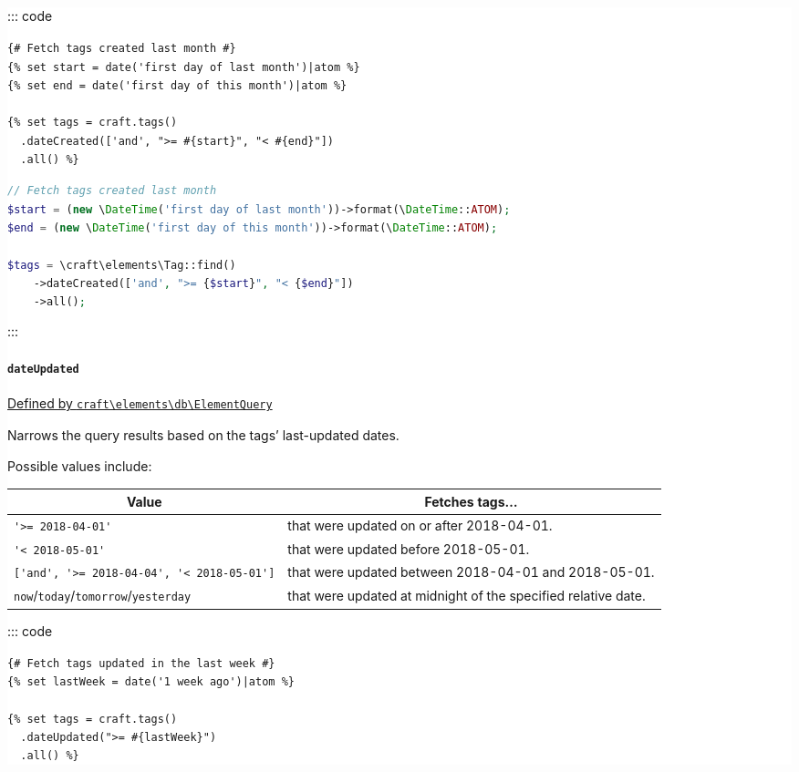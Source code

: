 

::: code
```twig
{# Fetch tags created last month #}
{% set start = date('first day of last month')|atom %}
{% set end = date('first day of this month')|atom %}

{% set tags = craft.tags()
  .dateCreated(['and', ">= #{start}", "< #{end}"])
  .all() %}
```

```php
// Fetch tags created last month
$start = (new \DateTime('first day of last month'))->format(\DateTime::ATOM);
$end = (new \DateTime('first day of this month'))->format(\DateTime::ATOM);

$tags = \craft\elements\Tag::find()
    ->dateCreated(['and', ">= {$start}", "< {$end}"])
    ->all();
```
:::


#### `dateUpdated`

<a class="ref-defined-by" href="https://docs.craftcms.com/api/v4/craft-elements-db-elementquery.html#method-dateupdated" target="_blank" rel="noopener noreferer">Defined by <code>craft\elements\db\ElementQuery</code></a>

Narrows the query results based on the tags’ last-updated dates.



Possible values include:

| Value | Fetches tags…
| - | -
| `'>= 2018-04-01'` | that were updated on or after 2018-04-01.
| `'< 2018-05-01'` | that were updated before 2018-05-01.
| `['and', '>= 2018-04-04', '< 2018-05-01']` | that were updated between 2018-04-01 and 2018-05-01.
| `now`/`today`/`tomorrow`/`yesterday` | that were updated at midnight of the specified relative date.



::: code
```twig
{# Fetch tags updated in the last week #}
{% set lastWeek = date('1 week ago')|atom %}

{% set tags = craft.tags()
  .dateUpdated(">= #{lastWeek}")
  .all() %}
```
